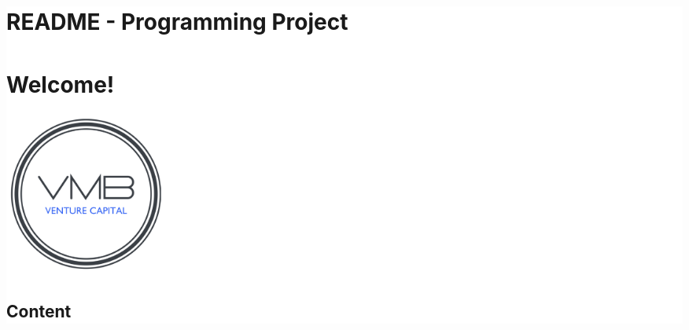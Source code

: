 # README - Programming Project

# Welcome!

<img src=https://raw.githubusercontent.com/CristhianBruno/pro_project/master/VMB_logo.jpg alt="VMB Logo" width=200 height=200>

## Content
